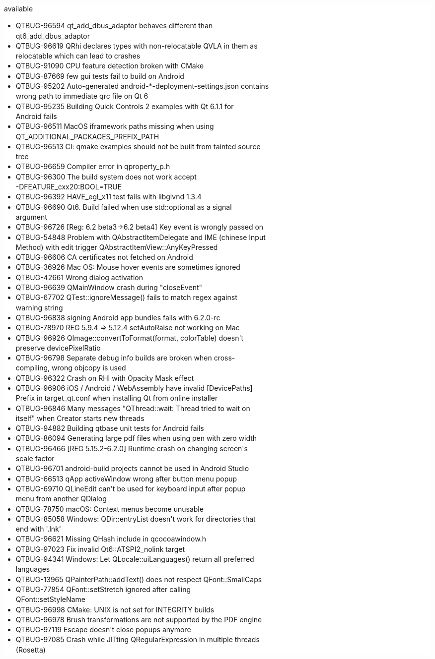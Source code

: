 available  
* QTBUG-96594 qt_add_dbus_adaptor behaves different than  
qt6_add_dbus_adaptor  
* QTBUG-96619 QRhi declares types with non-relocatable QVLA in them as  
relocatable which can lead to crashes  
* QTBUG-91090 CPU feature detection broken with CMake  
* QTBUG-87669 few gui tests fail to build on Android  
* QTBUG-95202 Auto-generated android-*-deployment-settings.json contains  
wrong path to immediate qrc file on Qt 6  
* QTBUG-95235 Building Quick Controls 2 examples with Qt 6.1.1 for  
Android fails  
* QTBUG-96511 MacOS iframework paths missing when using  
QT_ADDITIONAL_PACKAGES_PREFIX_PATH  
* QTBUG-96513 CI: qmake examples should not be built from tainted source  
tree  
* QTBUG-96659 Compiler error in qproperty_p.h  
* QTBUG-96300 The build system does not work accept  
-DFEATURE_cxx20:BOOL=TRUE  
* QTBUG-96392 HAVE_egl_x11 test fails with libglvnd 1.3.4  
* QTBUG-96690 Qt6. Build failed when use std::optional as a signal  
argument  
* QTBUG-96726 [Reg: 6.2 beta3->6.2 beta4] Key event is wrongly passed on  
* QTBUG-54848 Problem with QAbstractItemDelegate and IME (chinese Input  
Method) with edit trigger QAbstractItemView::AnyKeyPressed  
* QTBUG-96606 CA certificates not fetched on Android  
* QTBUG-36926 Mac OS: Mouse hover events are sometimes ignored  
* QTBUG-42661 Wrong dialog activation  
* QTBUG-96639 QMainWindow crash during "closeEvent"  
* QTBUG-67702 QTest::ignoreMessage() fails to match regex against  
warning string  
* QTBUG-96838 signing Android app bundles fails with 6.2.0-rc  
* QTBUG-78970 REG 5.9.4 => 5.12.4 setAutoRaise not working on Mac  
* QTBUG-96926 QImage::convertToFormat(format, colorTable) doesn't  
preserve devicePixelRatio  
* QTBUG-96798 Separate debug info builds are broken when cross-  
compiling, wrong objcopy is used  
* QTBUG-96322 Crash on RHI with Opacity Mask effect  
* QTBUG-96906 iOS / Android / WebAssembly have invalid [DevicePaths]  
Prefix in target_qt.conf when installing Qt from online installer  
* QTBUG-96846 Many messages "QThread::wait: Thread tried to wait on  
itself" when Creator starts new threads  
* QTBUG-94882 Building qtbase unit tests for Android fails  
* QTBUG-86094 Generating large pdf files when using pen with zero width  
* QTBUG-96466 [REG 5.15.2-6.2.0] Runtime crash on changing screen's  
scale factor  
* QTBUG-96701 android-build projects cannot be used in Android Studio  
* QTBUG-66513 qApp activeWindow wrong after button menu popup  
* QTBUG-69710 QLineEdit can't be used for keyboard input after popup  
menu from another QDialog  
* QTBUG-78750 macOS: Context menus become unusable  
* QTBUG-85058 Windows: QDir::entryList doesn't work for directories that  
end with '.lnk'  
* QTBUG-96621 Missing QHash include in qcocoawindow.h  
* QTBUG-97023 Fix invalid Qt6::ATSPI2_nolink target  
* QTBUG-94341 Windows: Let QLocale::uiLanguages() return all preferred  
languages  
* QTBUG-13965 QPainterPath::addText() does not respect QFont::SmallCaps  
* QTBUG-77854 QFont::setStretch ignored after calling  
QFont::setStyleName  
* QTBUG-96998 CMake: UNIX is not set for INTEGRITY builds  
* QTBUG-96978 Brush transformations are not supported by the PDF engine  
* QTBUG-97119 Escape doesn't close popups anymore  
* QTBUG-97085 Crash while JITting QRegularExpression in multiple threads  
(Rosetta)  